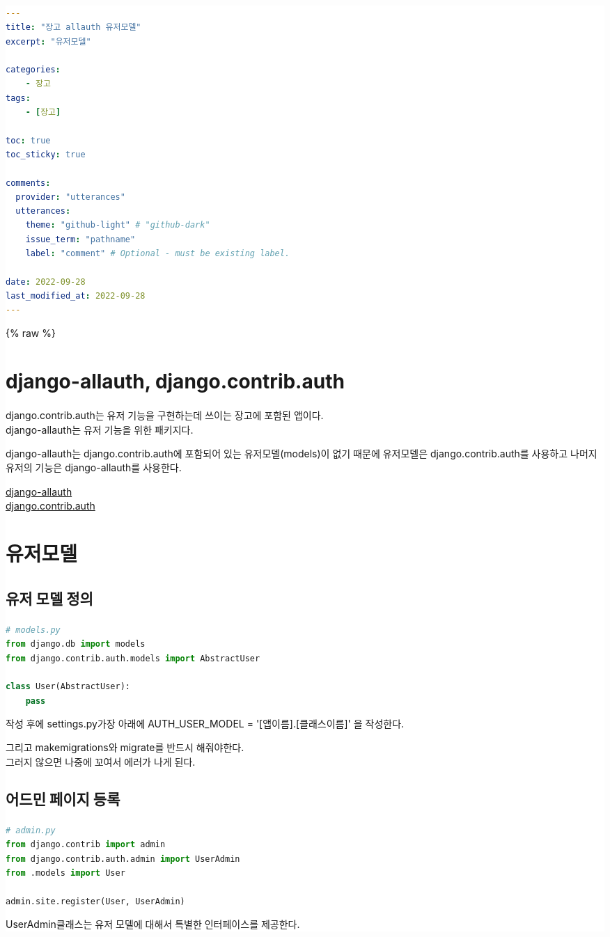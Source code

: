 ```yaml
---
title: "장고 allauth 유저모델"
excerpt: "유저모델"

categories:
    - 장고
tags:
    - [장고]

toc: true
toc_sticky: true

comments:
  provider: "utterances"
  utterances:
    theme: "github-light" # "github-dark"
    issue_term: "pathname"
    label: "comment" # Optional - must be existing label.

date: 2022-09-28
last_modified_at: 2022-09-28
---
```

{% raw %}
# django-allauth, django.contrib.auth
django.contrib.auth는 유저 기능을 구현하는데 쓰이는 장고에 포함된 앱이다.  
django-allauth는 유저 기능을 위한 패키지다.  

django-allauth는 django.contrib.auth에 포함되어 있는 유저모델(models)이 없기 때문에 유저모델은 django.contrib.auth를 사용하고 나머지 유저의 기능은 django-allauth를 사용한다.  

<a href="https://github.com/pennersr/django-allauth/tree/master/allauth/account">django-allauth</a>  
<a href="https://github.com/django/django/tree/main/django/contrib/auth">django.contrib.auth</a>  

# 유저모델

## 유저 모델 정의
```python
# models.py
from django.db import models
from django.contrib.auth.models import AbstractUser

class User(AbstractUser):
    pass
```
작성 후에 settings.py가장 아래에 AUTH_USER_MODEL = '[앱이름].[클래스이름]' 을 작성한다.  

그리고 makemigrations와 migrate를 반드시 해줘야한다.  
그러지 않으면 나중에 꼬여서 에러가 나게 된다.  

## 어드민 페이지 등록

```python
# admin.py
from django.contrib import admin
from django.contrib.auth.admin import UserAdmin
from .models import User

admin.site.register(User, UserAdmin)
```
UserAdmin클래스는 유저 모델에 대해서 특별한 인터페이스를 제공한다.  